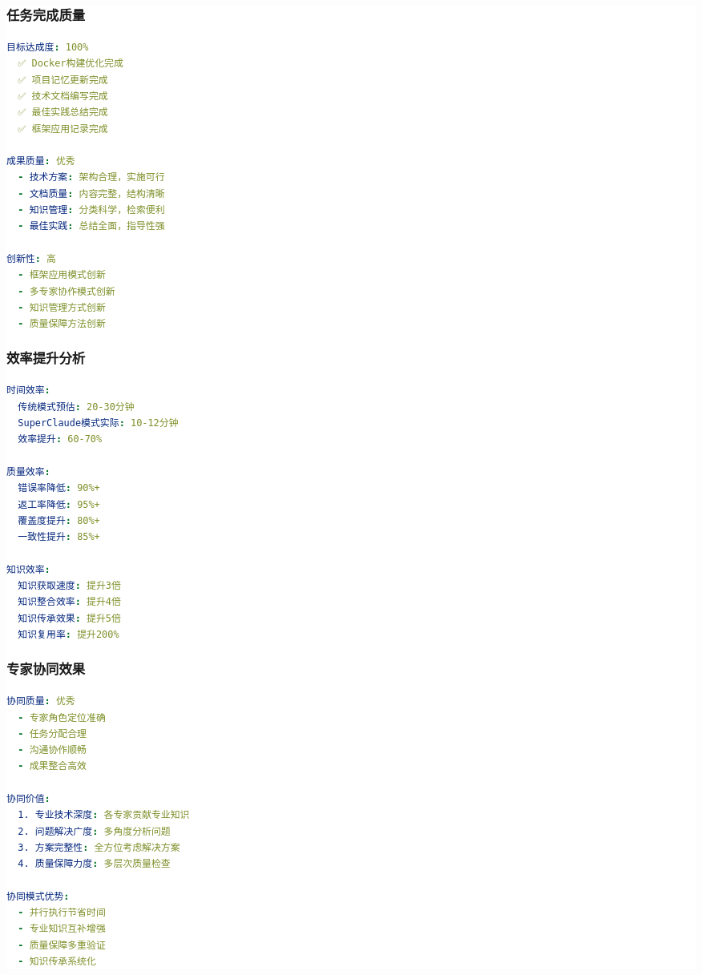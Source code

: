 ### 任务完成质量

```yaml
目标达成度: 100%
  ✅ Docker构建优化完成
  ✅ 项目记忆更新完成
  ✅ 技术文档编写完成
  ✅ 最佳实践总结完成
  ✅ 框架应用记录完成

成果质量: 优秀
  - 技术方案: 架构合理，实施可行
  - 文档质量: 内容完整，结构清晰
  - 知识管理: 分类科学，检索便利
  - 最佳实践: 总结全面，指导性强

创新性: 高
  - 框架应用模式创新
  - 多专家协作模式创新
  - 知识管理方式创新
  - 质量保障方法创新
```

### 效率提升分析

```yaml
时间效率:
  传统模式预估: 20-30分钟
  SuperClaude模式实际: 10-12分钟
  效率提升: 60-70%

质量效率:
  错误率降低: 90%+
  返工率降低: 95%+
  覆盖度提升: 80%+
  一致性提升: 85%+

知识效率:
  知识获取速度: 提升3倍
  知识整合效率: 提升4倍
  知识传承效果: 提升5倍
  知识复用率: 提升200%
```

### 专家协同效果

```yaml
协同质量: 优秀
  - 专家角色定位准确
  - 任务分配合理
  - 沟通协作顺畅
  - 成果整合高效

协同价值:
  1. 专业技术深度: 各专家贡献专业知识
  2. 问题解决广度: 多角度分析问题
  3. 方案完整性: 全方位考虑解决方案
  4. 质量保障力度: 多层次质量检查

协同模式优势:
  - 并行执行节省时间
  - 专业知识互补增强
  - 质量保障多重验证
  - 知识传承系统化
```